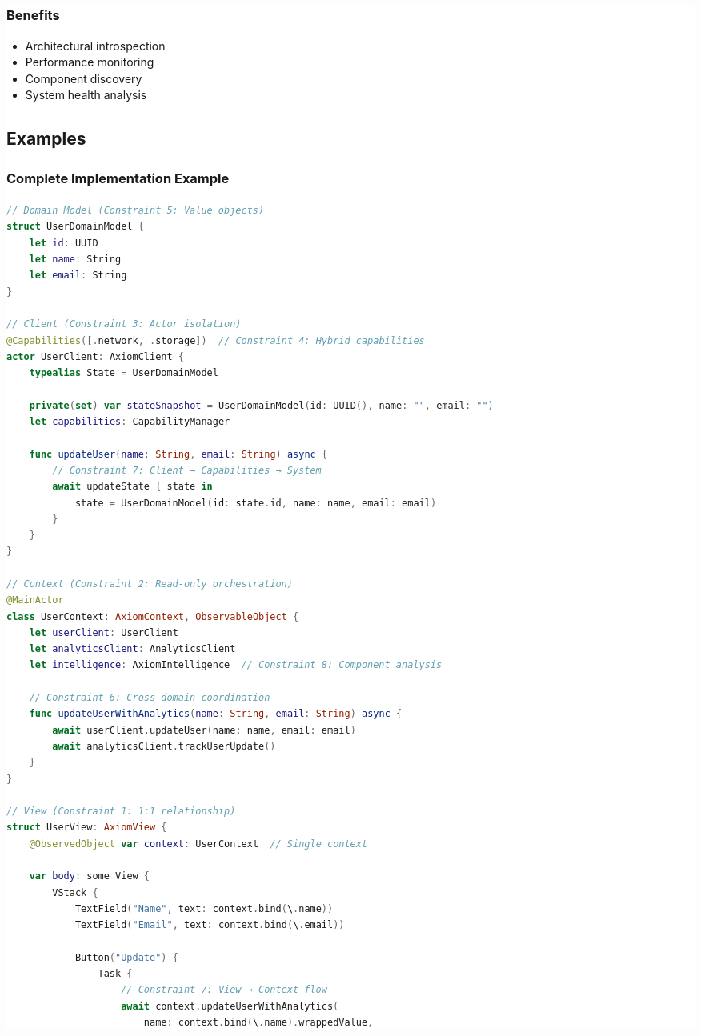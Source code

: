 ### Benefits

- Architectural introspection
- Performance monitoring
- Component discovery
- System health analysis

## Examples

### Complete Implementation Example

```swift
// Domain Model (Constraint 5: Value objects)
struct UserDomainModel {
    let id: UUID
    let name: String
    let email: String
}

// Client (Constraint 3: Actor isolation)
@Capabilities([.network, .storage])  // Constraint 4: Hybrid capabilities
actor UserClient: AxiomClient {
    typealias State = UserDomainModel
    
    private(set) var stateSnapshot = UserDomainModel(id: UUID(), name: "", email: "")
    let capabilities: CapabilityManager
    
    func updateUser(name: String, email: String) async {
        // Constraint 7: Client → Capabilities → System
        await updateState { state in
            state = UserDomainModel(id: state.id, name: name, email: email)
        }
    }
}

// Context (Constraint 2: Read-only orchestration)
@MainActor
class UserContext: AxiomContext, ObservableObject {
    let userClient: UserClient
    let analyticsClient: AnalyticsClient
    let intelligence: AxiomIntelligence  // Constraint 8: Component analysis
    
    // Constraint 6: Cross-domain coordination
    func updateUserWithAnalytics(name: String, email: String) async {
        await userClient.updateUser(name: name, email: email)
        await analyticsClient.trackUserUpdate()
    }
}

// View (Constraint 1: 1:1 relationship)
struct UserView: AxiomView {
    @ObservedObject var context: UserContext  // Single context
    
    var body: some View {
        VStack {
            TextField("Name", text: context.bind(\.name))
            TextField("Email", text: context.bind(\.email))
            
            Button("Update") {
                Task {
                    // Constraint 7: View → Context flow
                    await context.updateUserWithAnalytics(
                        name: context.bind(\.name).wrappedValue,
```